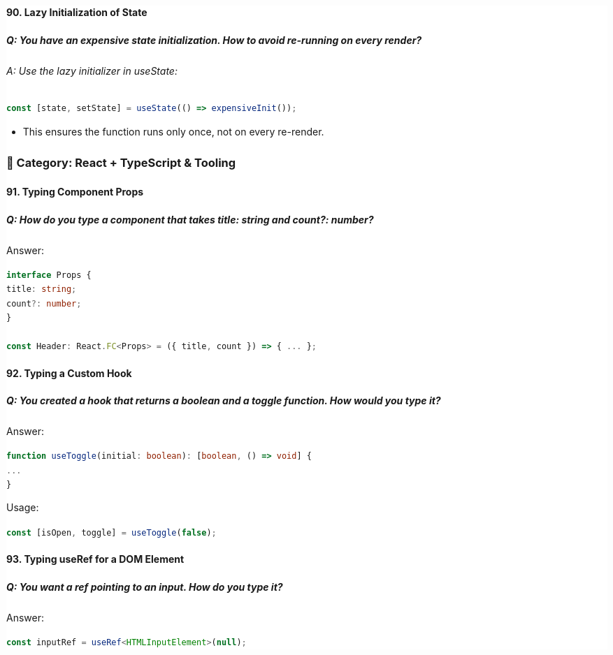 #### 90. Lazy Initialization of State

##### Q: You have an expensive state initialization. How to avoid re-running on every render?

###### A: Use the lazy initializer in useState:

```js
const [state, setState] = useState(() => expensiveInit());
```

- This ensures the function runs only once, not on every re-render.

### 🔷 Category: React + TypeScript & Tooling

#### 91. Typing Component Props

##### Q: How do you type a component that takes title: string and count?: number?

Answer:

```ts
interface Props {
title: string;
count?: number;
}

const Header: React.FC<Props> = ({ title, count }) => { ... };
```

#### 92. Typing a Custom Hook

##### Q: You created a hook that returns a boolean and a toggle function. How would you type it?

Answer:

```ts
function useToggle(initial: boolean): [boolean, () => void] {
...
}
```

Usage:

```ts
const [isOpen, toggle] = useToggle(false);
```

#### 93. Typing useRef for a DOM Element

##### Q: You want a ref pointing to an input. How do you type it?

Answer:

```ts
const inputRef = useRef<HTMLInputElement>(null);
```


  [key: string]: string;